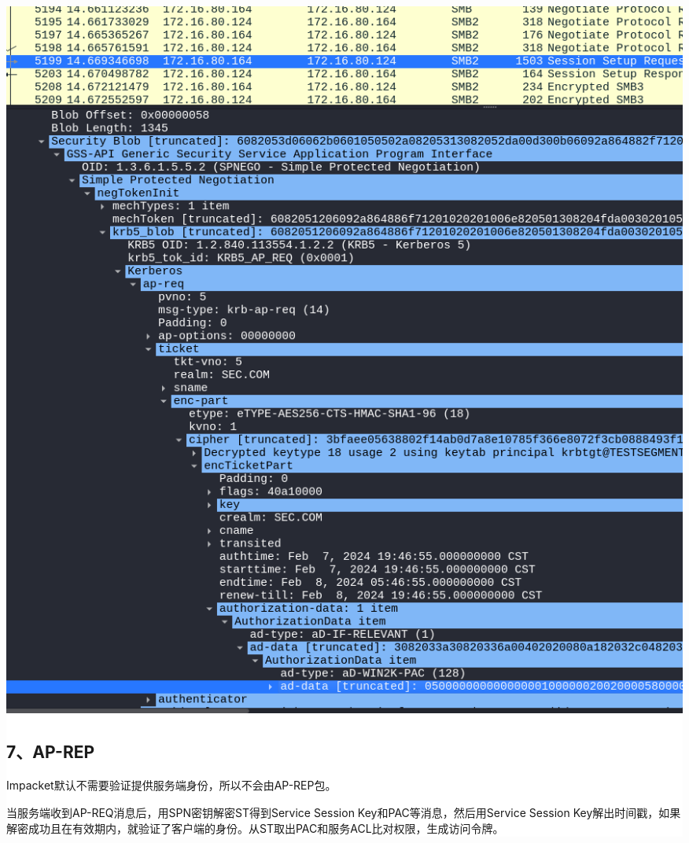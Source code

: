 ![](../images/8028c6c1ed6dbe888f75bd694bddc5f1.png)

## 7、AP-REP
Impacket默认不需要验证提供服务端身份，所以不会由AP-REP包。

当服务端收到AP-REQ消息后，用SPN密钥解密ST得到Service Session Key和PAC等消息，然后用Service Session Key解出时间戳，如果解密成功且在有效期内，就验证了客户端的身份。从ST取出PAC和服务ACL比对权限，生成访问令牌。
